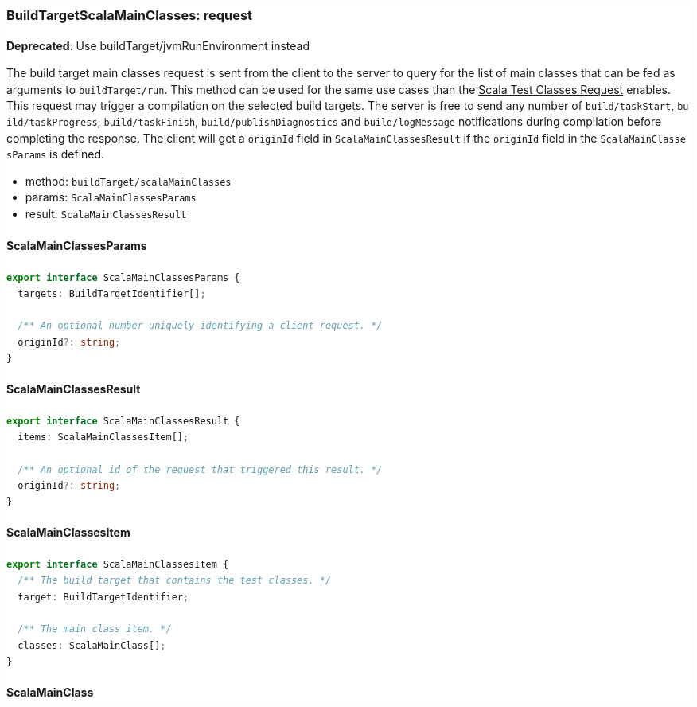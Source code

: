 ### BuildTargetScalaMainClasses: request

**Deprecated**: Use buildTarget/jvmRunEnvironment instead

The build target main classes request is sent from the client to the server to
query for the list of main classes that can be fed as arguments to
`buildTarget/run`. This method can be used for the same use cases than the
[Scala Test Classes Request](#buildtargetscalatestclasses-request) enables.
This request may trigger a compilation on the selected build targets. The server
is free to send any number of `build/taskStart`, `build/taskProgress`,
`build/taskFinish`, `build/publishDiagnostics` and `build/logMessage`
notifications during compilation before completing the response.
The client will get a `originId` field in `ScalaMainClassesResult` if the
`originId` field in the `ScalaMainClassesParams` is defined.

- method: `buildTarget/scalaMainClasses`
- params: `ScalaMainClassesParams`
- result: `ScalaMainClassesResult`

#### ScalaMainClassesParams

```ts
export interface ScalaMainClassesParams {
  targets: BuildTargetIdentifier[];

  /** An optional number uniquely identifying a client request. */
  originId?: string;
}
```

#### ScalaMainClassesResult

```ts
export interface ScalaMainClassesResult {
  items: ScalaMainClassesItem[];

  /** An optional id of the request that triggered this result. */
  originId?: string;
}
```

#### ScalaMainClassesItem

```ts
export interface ScalaMainClassesItem {
  /** The build target that contains the test classes. */
  target: BuildTargetIdentifier;

  /** The main class item. */
  classes: ScalaMainClass[];
}
```

#### ScalaMainClass
